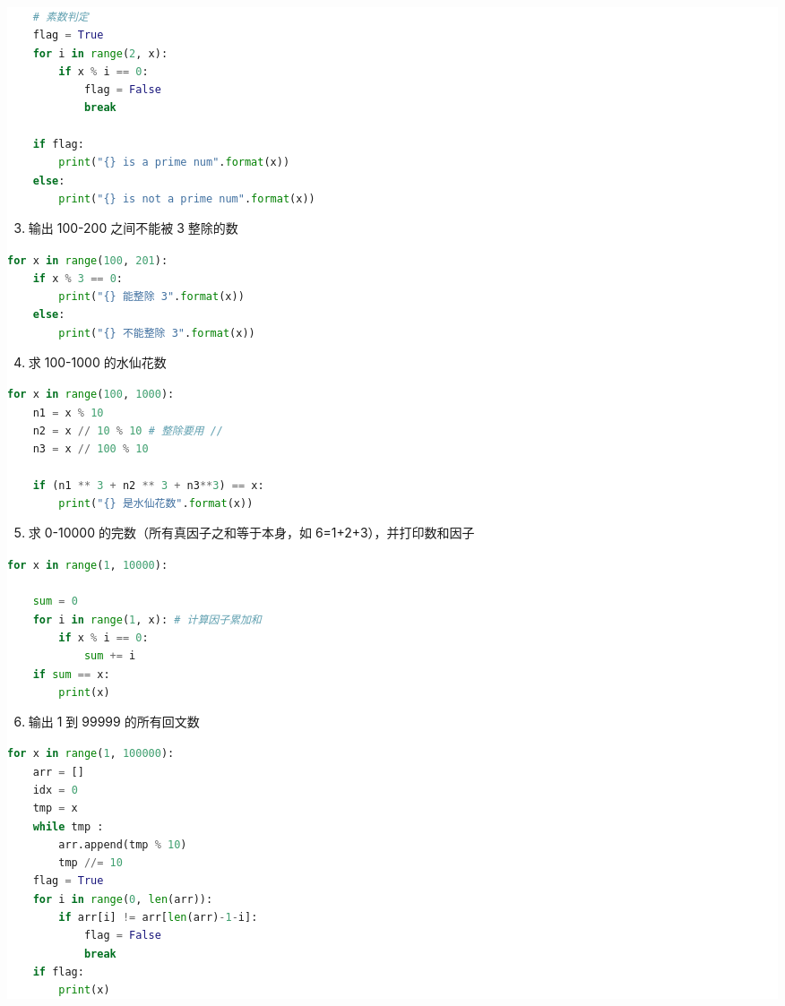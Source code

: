 ```py
    # 素数判定
    flag = True
    for i in range(2, x):
        if x % i == 0:
            flag = False
            break

    if flag:
        print("{} is a prime num".format(x))
    else:
        print("{} is not a prime num".format(x))
```
3. 输出 100-200 之间不能被 3 整除的数
```py
for x in range(100, 201):
    if x % 3 == 0:
        print("{} 能整除 3".format(x))
    else:
        print("{} 不能整除 3".format(x))
```
4. 求 100-1000 的水仙花数
```py
for x in range(100, 1000):
    n1 = x % 10
    n2 = x // 10 % 10 # 整除要用 //
    n3 = x // 100 % 10

    if (n1 ** 3 + n2 ** 3 + n3**3) == x:
        print("{} 是水仙花数".format(x))
```
5. 求 0-10000 的完数（所有真因子之和等于本身，如 6=1+2+3），并打印数和因子
```py
for x in range(1, 10000):

    sum = 0
    for i in range(1, x): # 计算因子累加和
        if x % i == 0:
            sum += i
    if sum == x:
        print(x)
```
6. 输出 1 到 99999 的所有回文数
```py
for x in range(1, 100000):
    arr = []
    idx = 0
    tmp = x
    while tmp :
        arr.append(tmp % 10)
        tmp //= 10
    flag = True
    for i in range(0, len(arr)):
        if arr[i] != arr[len(arr)-1-i]:
            flag = False
            break
    if flag:
        print(x)
```
